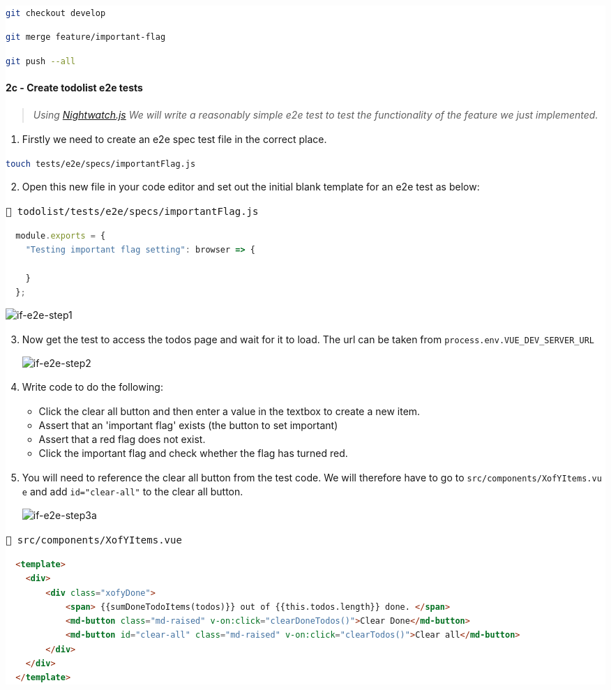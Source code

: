 ```bash
git checkout develop
```
```bash
git merge feature/important-flag
```
```bash
git push --all
```

#### 2c - Create todolist e2e tests

> _Using [Nightwatch.js](http://nightwatchjs.org/) We will write a reasonably simple e2e test to test the functionality of the feature we just implemented._

1.  Firstly we need to create an e2e spec test file in the correct place.

```bash
touch tests/e2e/specs/importantFlag.js
```

2.  Open this new file in your code editor and set out the initial blank template for an e2e test as below:

<kbd>📝 todolist/tests/e2e/specs/importantFlag.js</kbd>
```javascript
  module.exports = {
    "Testing important flag setting": browser => {

    }
  };
```
![if-e2e-step1](../images/exercise3/if-e2e-step1.png)

3.  Now get the test to access the todos page and wait for it to load. The url can be taken from `process.env.VUE_DEV_SERVER_URL`

    ![if-e2e-step2](../images/exercise3/if-e2e-step2.png)

4.  Write code to do the following:
    * Click the clear all button and then enter a value in the textbox to create a new item. 
    * Assert that an 'important flag' exists (the button to set important)
    * Assert that a red flag does not exist. 
    * Click the important flag and check whether the flag has turned red.

5. You will need to reference the clear all button from the test code. We will therefore have to go to `src/components/XofYItems.vue` and add `id="clear-all"` to the clear all button.

    <!-- ![if-e2e-step3](../images/exercise3/if-e2e-step3.png) -->
    ![if-e2e-step3a](../images/exercise3/if-e2e-step3a.png)

<kbd>📝 src/components/XofYItems.vue</kbd>
```html
  <template>
    <div>
        <div class="xofyDone">
            <span> {{sumDoneTodoItems(todos)}} out of {{this.todos.length}} done. </span>
            <md-button class="md-raised" v-on:click="clearDoneTodos()">Clear Done</md-button>
            <md-button id="clear-all" class="md-raised" v-on:click="clearTodos()">Clear all</md-button>
        </div>
    </div>
  </template>
```

